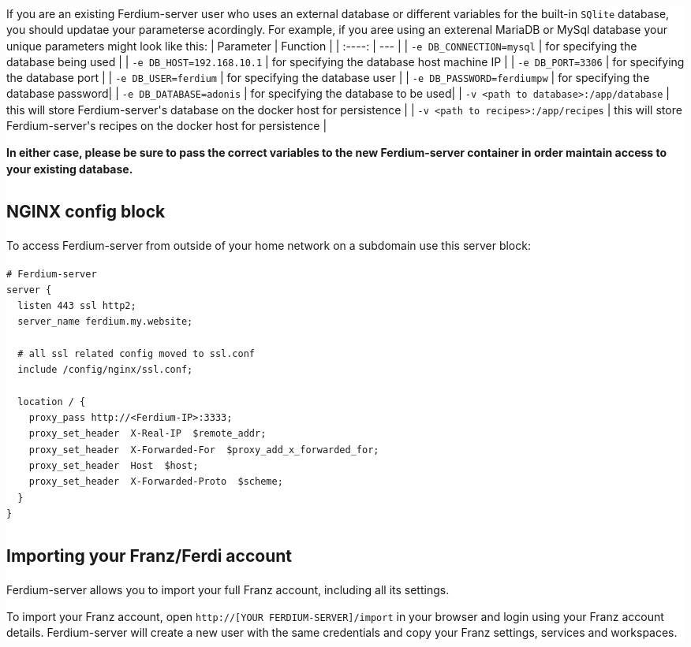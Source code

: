 If you are an existing Ferdium-server user who uses an external database or different variables for the built-in `SQlite` database, you should updatae your parameterse acordingly. For example, if you aree using an exterenal MariaDB or MySql database your unique parameters might look like this:
| Parameter | Function |
| :----: | --- |
| `-e DB_CONNECTION=mysql` | for specifying the database being used |
| `-e DB_HOST=192.168.10.1` | for specifying the database host machine IP |
| `-e DB_PORT=3306` | for specifying the database port |
| `-e DB_USER=ferdium` | for specifying the database user |
| `-e DB_PASSWORD=ferdiumpw` | for specifying the database password|
| `-e DB_DATABASE=adonis` | for specifying the database to be used|
| `-v <path to database>:/app/database` | this will store Ferdium-server's database on the docker host for persistence |
| `-v <path to recipes>:/app/recipes` | this will store Ferdium-server's recipes on the docker host for persistence |

**In either case, please be sure to pass the correct variables to the new Ferdium-server container in order maintain access to your existing database.**

## NGINX config block

To access Ferdium-server from outside of your home network on a subdomain use this server block:

```
# Ferdium-server
server {
  listen 443 ssl http2;
  server_name ferdium.my.website;

  # all ssl related config moved to ssl.conf
  include /config/nginx/ssl.conf;

  location / {
    proxy_pass http://<Ferdium-IP>:3333;
    proxy_set_header  X-Real-IP  $remote_addr;
    proxy_set_header  X-Forwarded-For  $proxy_add_x_forwarded_for;
    proxy_set_header  Host  $host;
    proxy_set_header  X-Forwarded-Proto  $scheme;
  }
}
```

## Importing your Franz/Ferdi account

Ferdium-server allows you to import your full Franz account, including all its settings.

To import your Franz account, open `http://[YOUR FERDIUM-SERVER]/import` in your browser and login using your Franz account details. Ferdium-server will create a new user with the same credentials and copy your Franz settings, services and workspaces.
